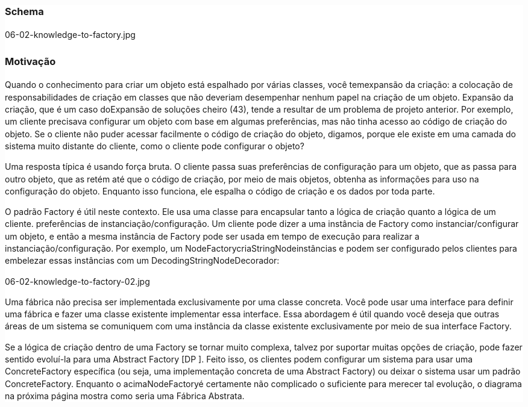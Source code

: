 ### Schema

06-02-knowledge-to-factory.jpg

### Motivação

Quando o conhecimento para criar um objeto está espalhado por várias
classes, você temexpansão da criação: a colocação de responsabilidades
de criação em classes que não deveriam desempenhar nenhum papel na
criação de um objeto. Expansão da criação, que é um caso doExpansão de
soluções cheiro (43), tende a resultar de um problema de projeto anterior.
Por exemplo, um cliente precisava configurar um objeto com base em algumas preferências, mas
não tinha acesso ao código de criação do objeto. Se o cliente não puder
acessar facilmente o código de criação do objeto, digamos, porque ele existe
em uma camada do sistema muito distante do cliente, como o cliente pode
configurar o objeto?

Uma resposta típica é usando força bruta. O cliente passa suas
preferências de configuração para um objeto, que as passa para
outro objeto, que as retém até que o código de criação, por meio de
mais objetos, obtenha as informações para uso na configuração do
objeto. Enquanto isso funciona, ele espalha o código de criação e os
dados por toda parte.

O padrão Factory é útil neste contexto. Ele usa uma classe para encapsular
tanto a lógica de criação quanto a lógica de um cliente.
preferências de instanciação/configuração. Um cliente pode dizer a
uma instância de Factory como instanciar/configurar um objeto, e
então a mesma instância de Factory pode ser usada em tempo de
execução para realizar a instanciação/configuração. Por exemplo, um
NodeFactorycriaStringNodeinstâncias e podem ser
configurado pelos clientes para embelezar essas instâncias com
um DecodingStringNodeDecorador:

06-02-knowledge-to-factory-02.jpg

Uma fábrica não precisa ser implementada exclusivamente por uma classe
concreta. Você pode usar uma interface para definir uma fábrica e fazer uma
classe existente implementar essa interface. Essa abordagem é útil quando
você deseja que outras áreas de um sistema se comuniquem com uma
instância da classe existente exclusivamente por meio de sua interface
Factory.

Se a lógica de criação dentro de uma Factory se tornar muito
complexa, talvez por suportar muitas opções de criação, pode fazer
sentido evoluí-la para uma Abstract Factory [DP ]. Feito isso, os
clientes podem configurar um sistema para usar uma
ConcreteFactory específica (ou seja, uma implementação concreta de
uma Abstract Factory) ou deixar o sistema usar um padrão
ConcreteFactory. Enquanto o acimaNodeFactoryé certamente
não complicado o suficiente para merecer tal evolução, o
diagrama na próxima página mostra como seria uma Fábrica
Abstrata.
